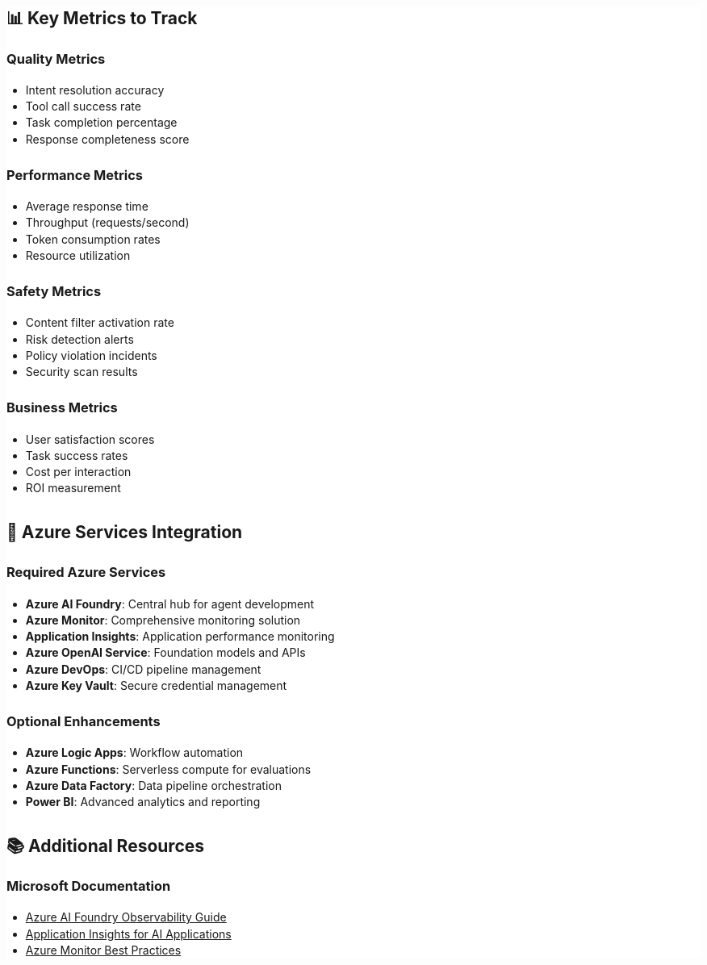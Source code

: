 ## 📊 Key Metrics to Track

### Quality Metrics
- Intent resolution accuracy
- Tool call success rate
- Task completion percentage
- Response completeness score

### Performance Metrics
- Average response time
- Throughput (requests/second)
- Token consumption rates
- Resource utilization

### Safety Metrics
- Content filter activation rate
- Risk detection alerts
- Policy violation incidents
- Security scan results

### Business Metrics
- User satisfaction scores
- Task success rates
- Cost per interaction
- ROI measurement

## 🔗 Azure Services Integration

### Required Azure Services
- **Azure AI Foundry**: Central hub for agent development
- **Azure Monitor**: Comprehensive monitoring solution
- **Application Insights**: Application performance monitoring
- **Azure OpenAI Service**: Foundation models and APIs
- **Azure DevOps**: CI/CD pipeline management
- **Azure Key Vault**: Secure credential management

### Optional Enhancements
- **Azure Logic Apps**: Workflow automation
- **Azure Functions**: Serverless compute for evaluations
- **Azure Data Factory**: Data pipeline orchestration
- **Power BI**: Advanced analytics and reporting

## 📚 Additional Resources

### Microsoft Documentation
- [Azure AI Foundry Observability Guide](https://learn.microsoft.com/en-us/azure/ai-foundry/concepts/observability)
- [Application Insights for AI Applications](https://docs.microsoft.com/en-us/azure/azure-monitor/app/app-insights-overview)
- [Azure Monitor Best Practices](https://docs.microsoft.com/en-us/azure/azure-monitor/best-practices)
